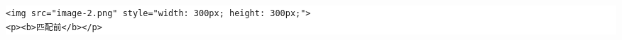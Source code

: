     <img src="image-2.png" style="width: 300px; height: 300px;">
    <p><b>匹配前</b></p>
  </div>
  <div style="text-align: center;">
